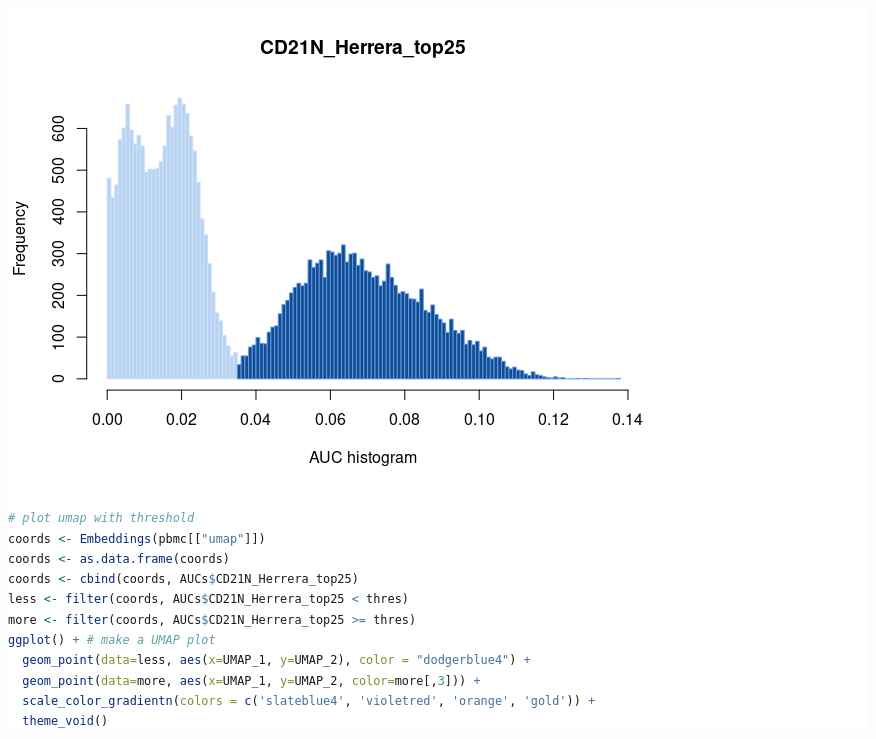 ![](008_GeneSetEnrichmentAnalysis_files/figure-gfm/unnamed-chunk-19-1.png)

``` r
# plot umap with threshold
coords <- Embeddings(pbmc[["umap"]])
coords <- as.data.frame(coords)
coords <- cbind(coords, AUCs$CD21N_Herrera_top25)
less <- filter(coords, AUCs$CD21N_Herrera_top25 < thres)
more <- filter(coords, AUCs$CD21N_Herrera_top25 >= thres)
ggplot() + # make a UMAP plot
  geom_point(data=less, aes(x=UMAP_1, y=UMAP_2), color = "dodgerblue4") +
  geom_point(data=more, aes(x=UMAP_1, y=UMAP_2, color=more[,3])) +
  scale_color_gradientn(colors = c('slateblue4', 'violetred', 'orange', 'gold')) +
  theme_void()
```
